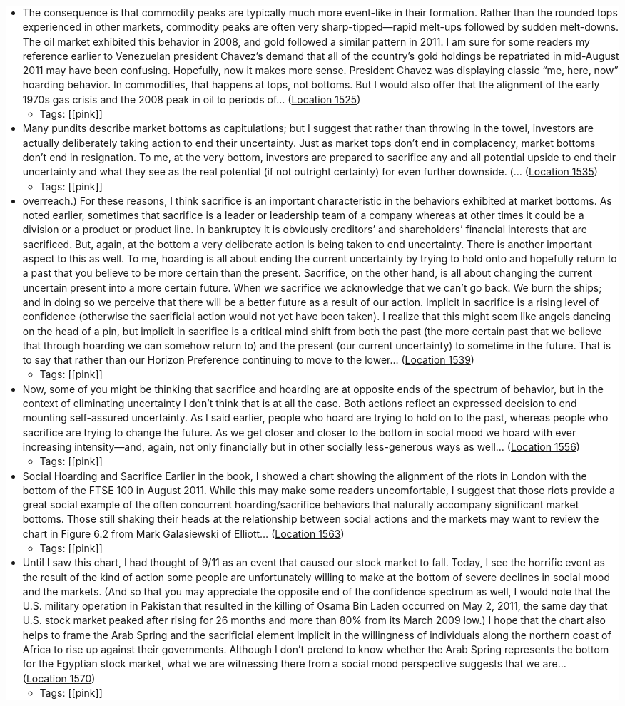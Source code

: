 - The consequence is that commodity peaks are typically much more event-like in their formation. Rather than the rounded tops experienced in other markets, commodity peaks are often very sharp-tipped—rapid melt-ups followed by sudden melt-downs. The oil market exhibited this behavior in 2008, and gold followed a similar pattern in 2011. I am sure for some readers my reference earlier to Venezuelan president Chavez’s demand that all of the country’s gold holdings be repatriated in mid-August 2011 may have been confusing. Hopefully, now it makes more sense. President Chavez was displaying classic “me, here, now” hoarding behavior. In commodities, that happens at tops, not bottoms. But I would also offer that the alignment of the early 1970s gas crisis and the 2008 peak in oil to periods of… ([Location 1525](https://readwise.io/to_kindle?action=open&asin=B008J8RCTW&location=1525))
    - Tags: [[pink]] 
- Many pundits describe market bottoms as capitulations; but I suggest that rather than throwing in the towel, investors are actually deliberately taking action to end their uncertainty. Just as market tops don’t end in complacency, market bottoms don’t end in resignation. To me, at the very bottom, investors are prepared to sacrifice any and all potential upside to end their uncertainty and what they see as the real potential (if not outright certainty) for even further downside. (… ([Location 1535](https://readwise.io/to_kindle?action=open&asin=B008J8RCTW&location=1535))
    - Tags: [[pink]] 
- overreach.) For these reasons, I think sacrifice is an important characteristic in the behaviors exhibited at market bottoms. As noted earlier, sometimes that sacrifice is a leader or leadership team of a company whereas at other times it could be a division or a product or product line. In bankruptcy it is obviously creditors’ and shareholders’ financial interests that are sacrificed. But, again, at the bottom a very deliberate action is being taken to end uncertainty. There is another important aspect to this as well. To me, hoarding is all about ending the current uncertainty by trying to hold onto and hopefully return to a past that you believe to be more certain than the present. Sacrifice, on the other hand, is all about changing the current uncertain present into a more certain future. When we sacrifice we acknowledge that we can’t go back. We burn the ships; and in doing so we perceive that there will be a better future as a result of our action. Implicit in sacrifice is a rising level of confidence (otherwise the sacrificial action would not yet have been taken). I realize that this might seem like angels dancing on the head of a pin, but implicit in sacrifice is a critical mind shift from both the past (the more certain past that we believe that through hoarding we can somehow return to) and the present (our current uncertainty) to sometime in the future. That is to say that rather than our Horizon Preference continuing to move to the lower… ([Location 1539](https://readwise.io/to_kindle?action=open&asin=B008J8RCTW&location=1539))
    - Tags: [[pink]] 
- Now, some of you might be thinking that sacrifice and hoarding are at opposite ends of the spectrum of behavior, but in the context of eliminating uncertainty I don’t think that is at all the case. Both actions reflect an expressed decision to end mounting self-assured uncertainty. As I said earlier, people who hoard are trying to hold on to the past, whereas people who sacrifice are trying to change the future. As we get closer and closer to the bottom in social mood we hoard with ever increasing intensity—and, again, not only financially but in other socially less-generous ways as well… ([Location 1556](https://readwise.io/to_kindle?action=open&asin=B008J8RCTW&location=1556))
    - Tags: [[pink]] 
- Social Hoarding and Sacrifice Earlier in the book, I showed a chart showing the alignment of the riots in London with the bottom of the FTSE 100 in August 2011. While this may make some readers uncomfortable, I suggest that those riots provide a great social example of the often concurrent hoarding/sacrifice behaviors that naturally accompany significant market bottoms. Those still shaking their heads at the relationship between social actions and the markets may want to review the chart in Figure 6.2 from Mark Galasiewski of Elliott… ([Location 1563](https://readwise.io/to_kindle?action=open&asin=B008J8RCTW&location=1563))
    - Tags: [[pink]] 
- Until I saw this chart, I had thought of 9/11 as an event that caused our stock market to fall. Today, I see the horrific event as the result of the kind of action some people are unfortunately willing to make at the bottom of severe declines in social mood and the markets. (And so that you may appreciate the opposite end of the confidence spectrum as well, I would note that the U.S. military operation in Pakistan that resulted in the killing of Osama Bin Laden occurred on May 2, 2011, the same day that U.S. stock market peaked after rising for 26 months and more than 80% from its March 2009 low.) I hope that the chart also helps to frame the Arab Spring and the sacrificial element implicit in the willingness of individuals along the northern coast of Africa to rise up against their governments. Although I don’t pretend to know whether the Arab Spring represents the bottom for the Egyptian stock market, what we are witnessing there from a social mood perspective suggests that we are… ([Location 1570](https://readwise.io/to_kindle?action=open&asin=B008J8RCTW&location=1570))
    - Tags: [[pink]] 